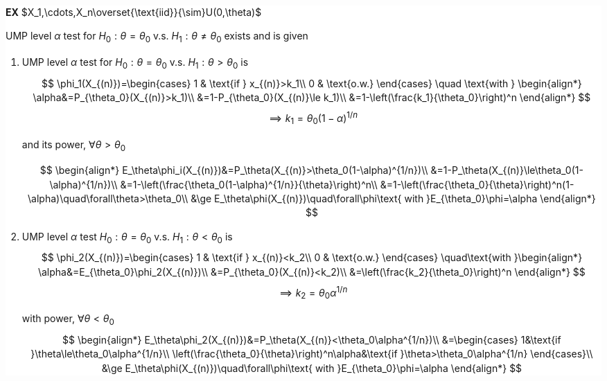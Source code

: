 **EX** $X_1,\cdots,X_n\overset{\text{iid}}{\sim}U(0,\theta)$

UMP level $\alpha$ test for $H_0:\theta=\theta_0$ v.s. $H_1:\theta\neq\theta_0$ exists and is given

1. UMP level $\alpha$ test for $H_0:\theta=\theta_0$ v.s. $H_1:\theta>\theta_0$ is
   $$
    \phi_1(X_{(n)})=\begin{cases}
        1 & \text{if }  x_{(n)}>k_1\\
        0 & \text{o.w.}
    \end{cases} \quad \text{with } \begin{align*}
        \alpha&=P_{\theta_0}(X_{(n)}>k_1)\\
        &=1-P_{\theta_0}(X_{(n)}\le k_1)\\
        &=1-\left(\frac{k_1}{\theta_0}\right)^n
    \end{align*}
   $$
   $$
   \implies k_1=\theta_0(1-\alpha)^{1/n}
   $$

   and its power, $\forall\theta>\theta_0$

   $$
   \begin{align*}
       E_\theta\phi_i(X_{(n)})&=P_\theta(X_{(n)}>\theta_0(1-\alpha)^{1/n})\\
       &=1-P_\theta(X_{(n)}\le\theta_0(1-\alpha)^{1/n})\\
       &=1-\left(\frac{\theta_0(1-\alpha)^{1/n}}{\theta}\right)^n\\
       &=1-\left(\frac{\theta_0}{\theta}\right)^n(1-\alpha)\quad\forall\theta>\theta_0\\
       &\ge E_\theta\phi(X_{(n)})\quad\forall\phi\text{ with }E_{\theta_0}\phi=\alpha
   \end{align*}
   $$
2. UMP level $\alpha$ test $H_0:\theta=\theta_0$ v.s. $H_1: \theta<\theta_0$ is
   $$
   \phi_2(X_{(n)})=\begin{cases}
       1 & \text{if }  x_{(n)}<k_2\\
       0 & \text{o.w.}
    \end{cases} \quad\text{with }\begin{align*}
        \alpha&=E_{\theta_0}\phi_2(X_{(n)})\\
        &=P_{\theta_0}(X_{(n)}<k_2)\\
        &=\left(\frac{k_2}{\theta_0}\right)^n
    \end{align*}
   $$
   $$
   \implies k_2=\theta_0\alpha^{1/n}
   $$

   with power, $\forall\theta<\theta_0$
   $$
    \begin{align*}
       E_\theta\phi_2(X_{(n)})&=P_\theta(X_{(n)}<\theta_0\alpha^{1/n})\\
       &=\begin{cases}
         1&\text{if }\theta\le\theta_0\alpha^{1/n}\\
         \left(\frac{\theta_0}{\theta}\right)^n\alpha&\text{if }\theta>\theta_0\alpha^{1/n}
       \end{cases}\\
       &\ge E_\theta\phi(X_{(n)})\quad\forall\phi\text{ with }E_{\theta_0}\phi=\alpha
    \end{align*}
   $$
